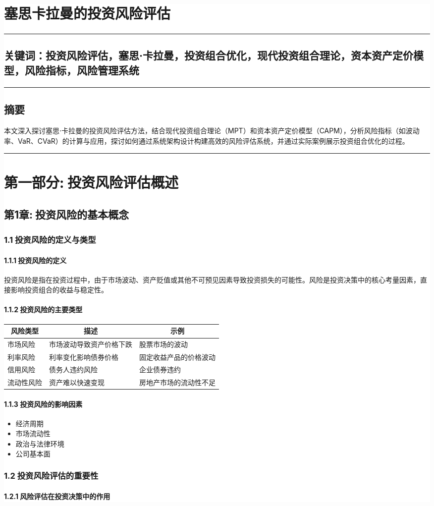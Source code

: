                  



# 塞思卡拉曼的投资风险评估

---

## 关键词：投资风险评估，塞思·卡拉曼，投资组合优化，现代投资组合理论，资本资产定价模型，风险指标，风险管理系统

---

## 摘要

本文深入探讨塞思·卡拉曼的投资风险评估方法，结合现代投资组合理论（MPT）和资本资产定价模型（CAPM），分析风险指标（如波动率、VaR、CVaR）的计算与应用，探讨如何通过系统架构设计构建高效的风险评估系统，并通过实际案例展示投资组合优化的过程。

---

# 第一部分: 投资风险评估概述

## 第1章: 投资风险的基本概念

### 1.1 投资风险的定义与类型

#### 1.1.1 投资风险的定义

投资风险是指在投资过程中，由于市场波动、资产贬值或其他不可预见因素导致投资损失的可能性。风险是投资决策中的核心考量因素，直接影响投资组合的收益与稳定性。

#### 1.1.2 投资风险的主要类型

| 风险类型 | 描述 | 示例 |
|----------|------|------|
| 市场风险 | 市场波动导致资产价格下跌 | 股票市场的波动 |
| 利率风险 | 利率变化影响债券价格 | 固定收益产品的价格波动 |
| 信用风险 | 债务人违约风险 | 企业债券违约 |
| 流动性风险 | 资产难以快速变现 | 房地产市场的流动性不足 |

#### 1.1.3 投资风险的影响因素

- 经济周期
- 市场流动性
- 政治与法律环境
- 公司基本面

### 1.2 投资风险评估的重要性

#### 1.2.1 风险评估在投资决策中的作用
